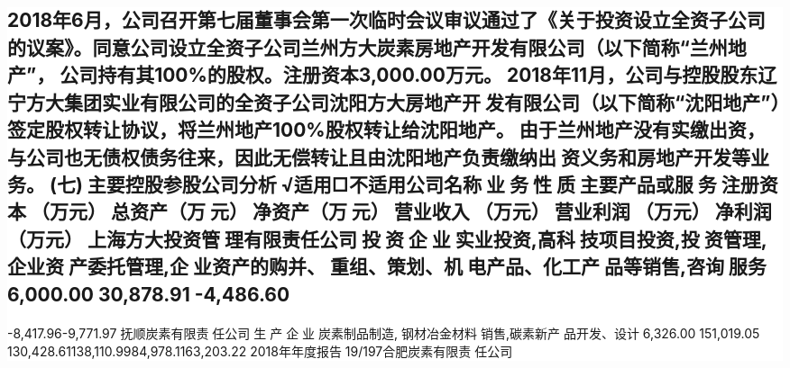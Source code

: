 2018年6月，公司召开第七届董事会第一次临时会议审议通过了《关于投资设立全资子公司
的议案》。同意公司设立全资子公司兰州方大炭素房地产开发有限公司（以下简称“兰州地产”，
公司持有其100%的股权。注册资本3,000.00万元。
2018年11月，公司与控股股东辽宁方大集团实业有限公司的全资子公司沈阳方大房地产开
发有限公司（以下简称“沈阳地产”）签定股权转让协议，将兰州地产100%股权转让给沈阳地产。
由于兰州地产没有实缴出资，与公司也无债权债务往来，因此无偿转让且由沈阳地产负责缴纳出
资义务和房地产开发等业务。
(七)
主要控股参股公司分析
√适用□不适用公司名称
业
务
性
质
主要产品或服
务
注册资本
（万元）
总资产（万
元）
净资产（万
元）
营业收入
（万元）
营业利润
（万元）
净利润
（万元）
上海方大投资管
理有限责任公司
投
资
企
业
实业投资,高科
技项目投资,投
资管理,企业资
产委托管理,企
业资产的购并、
重组、策划、机
电产品、化工产
品等销售,咨询
服务
6,000.00
30,878.91
-4,486.60
-
-8,417.96-9,771.97
抚顺炭素有限责
任公司
生
产
企
业
炭素制品制造,
钢材冶金材料
销售,碳素新产
品开发、设计
6,326.00
151,019.05
130,428.61138,110.9984,978.1163,203.22
2018年年度报告
19/197合肥炭素有限责
任公司